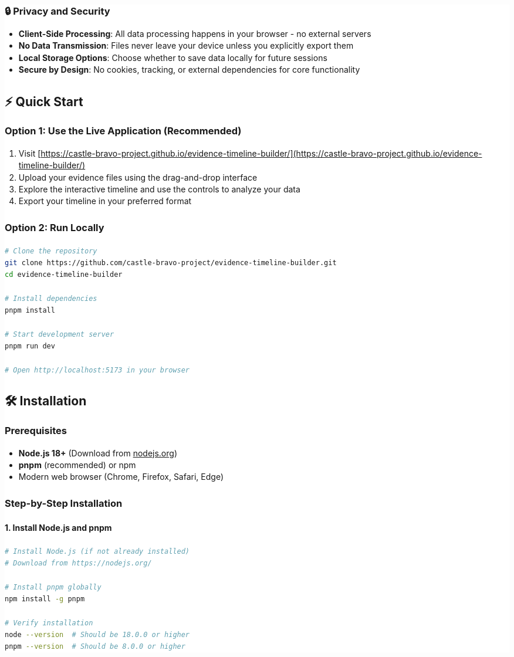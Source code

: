 ### 🔒 Privacy and Security
- **Client-Side Processing**: All data processing happens in your browser - no external servers
- **No Data Transmission**: Files never leave your device unless you explicitly export them
- **Local Storage Options**: Choose whether to save data locally for future sessions
- **Secure by Design**: No cookies, tracking, or external dependencies for core functionality

## ⚡ Quick Start

### Option 1: Use the Live Application (Recommended)
1. Visit [https://castle-bravo-project.github.io/evidence-timeline-builder/](https://castle-bravo-project.github.io/evidence-timeline-builder/)
2. Upload your evidence files using the drag-and-drop interface
3. Explore the interactive timeline and use the controls to analyze your data
4. Export your timeline in your preferred format

### Option 2: Run Locally
```bash
# Clone the repository
git clone https://github.com/castle-bravo-project/evidence-timeline-builder.git
cd evidence-timeline-builder

# Install dependencies
pnpm install

# Start development server
pnpm run dev

# Open http://localhost:5173 in your browser
```

## 🛠️ Installation

### Prerequisites
- **Node.js 18+** (Download from [nodejs.org](https://nodejs.org/))
- **pnpm** (recommended) or npm
- Modern web browser (Chrome, Firefox, Safari, Edge)

### Step-by-Step Installation

#### 1. Install Node.js and pnpm
```bash
# Install Node.js (if not already installed)
# Download from https://nodejs.org/

# Install pnpm globally
npm install -g pnpm

# Verify installation
node --version  # Should be 18.0.0 or higher
pnpm --version  # Should be 8.0.0 or higher
```
